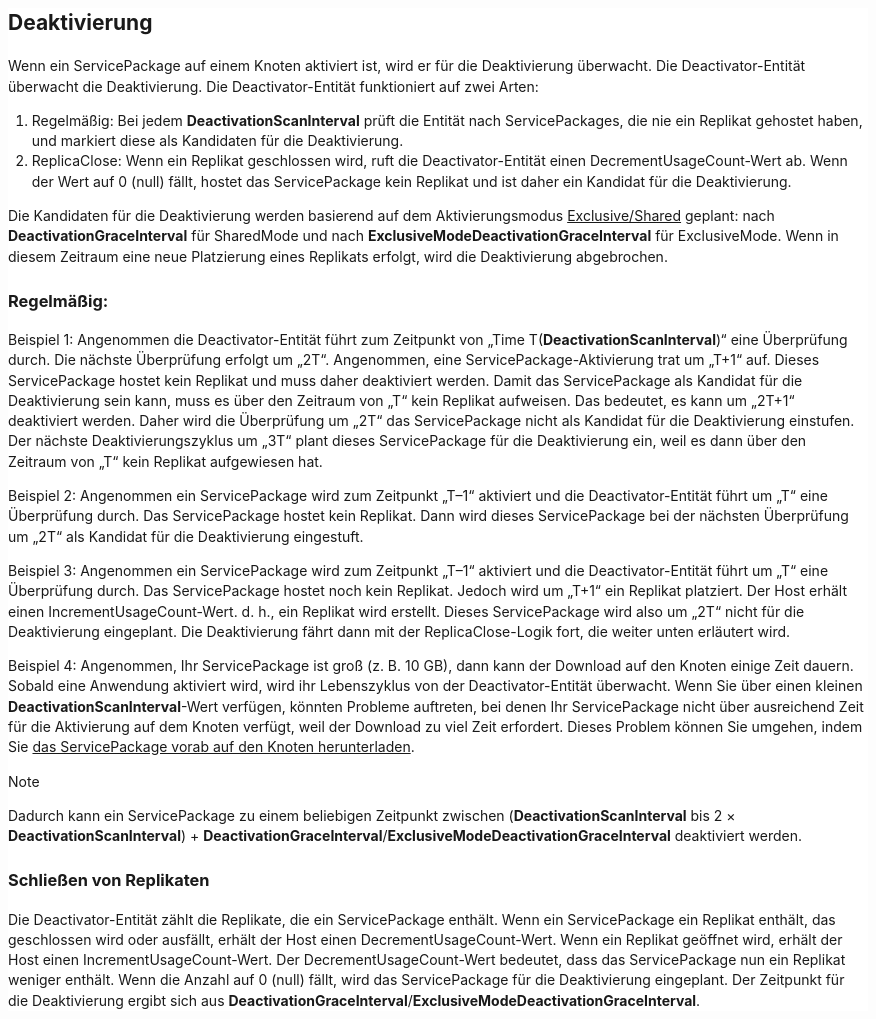## <a name="deactivation"></a>Deaktivierung

Wenn ein ServicePackage auf einem Knoten aktiviert ist, wird er für die Deaktivierung überwacht. Die Deactivator-Entität überwacht die Deaktivierung.
Die Deactivator-Entität funktioniert auf zwei Arten:

1.  Regelmäßig:  Bei jedem **DeactivationScanInterval** prüft die Entität nach ServicePackages, die nie ein Replikat gehostet haben, und markiert diese als Kandidaten für die Deaktivierung.
2.  ReplicaClose: Wenn ein Replikat geschlossen wird, ruft die Deactivator-Entität einen DecrementUsageCount-Wert ab. Wenn der Wert auf 0 (null) fällt, hostet das ServicePackage kein Replikat und ist daher ein Kandidat für die Deaktivierung.

 Die Kandidaten für die Deaktivierung werden basierend auf dem Aktivierungsmodus [Exclusive/Shared][a2] geplant: nach **DeactivationGraceInterval** für SharedMode und nach **ExclusiveModeDeactivationGraceInterval** für ExclusiveMode. Wenn in diesem Zeitraum eine neue Platzierung eines Replikats erfolgt, wird die Deaktivierung abgebrochen.

### <a name="periodically"></a>Regelmäßig:
Beispiel 1: Angenommen die Deactivator-Entität führt zum Zeitpunkt von „Time T(**DeactivationScanInterval**)“ eine Überprüfung durch. Die nächste Überprüfung erfolgt um „2T“. Angenommen, eine ServicePackage-Aktivierung trat um „T+1“ auf. Dieses ServicePackage hostet kein Replikat und muss daher deaktiviert werden. Damit das ServicePackage als Kandidat für die Deaktivierung sein kann, muss es über den Zeitraum von „T“ kein Replikat aufweisen. Das bedeutet, es kann um „2T+1“ deaktiviert werden. Daher wird die Überprüfung um „2T“ das ServicePackage nicht als Kandidat für die Deaktivierung einstufen. Der nächste Deaktivierungszyklus um „3T“ plant dieses ServicePackage für die Deaktivierung ein, weil es dann über den Zeitraum von „T“ kein Replikat aufgewiesen hat.  

Beispiel 2: Angenommen ein ServicePackage wird zum Zeitpunkt „T–1“ aktiviert und die Deactivator-Entität führt um „T“ eine Überprüfung durch. Das ServicePackage hostet kein Replikat. Dann wird dieses ServicePackage bei der nächsten Überprüfung um „2T“ als Kandidat für die Deaktivierung eingestuft.  

Beispiel 3: Angenommen ein ServicePackage wird zum Zeitpunkt „T–1“ aktiviert und die Deactivator-Entität führt um „T“ eine Überprüfung durch. Das ServicePackage hostet noch kein Replikat. Jedoch wird um „T+1“ ein Replikat platziert. Der Host erhält einen IncrementUsageCount-Wert. d. h., ein Replikat wird erstellt. Dieses ServicePackage wird also um „2T“ nicht für die Deaktivierung eingeplant. Die Deaktivierung fährt dann mit der ReplicaClose-Logik fort, die weiter unten erläutert wird.

Beispiel 4: Angenommen, Ihr ServicePackage ist groß (z. B. 10 GB), dann kann der Download auf den Knoten einige Zeit dauern. Sobald eine Anwendung aktiviert wird, wird ihr Lebenszyklus von der Deactivator-Entität überwacht. Wenn Sie über einen kleinen **DeactivationScanInterval**-Wert verfügen, könnten Probleme auftreten, bei denen Ihr ServicePackage nicht über ausreichend Zeit für die Aktivierung auf dem Knoten verfügt, weil der Download zu viel Zeit erfordert. Dieses Problem können Sie umgehen, indem Sie [das ServicePackage vorab auf den Knoten herunterladen][p1]. 

> [!NOTE]
> Dadurch kann ein ServicePackage zu einem beliebigen Zeitpunkt zwischen (**DeactivationScanInterval** bis 2 × **DeactivationScanInterval**) + **DeactivationGraceInterval**/**ExclusiveModeDeactivationGraceInterval** deaktiviert werden. 
>

### <a name="replica-close"></a>Schließen von Replikaten
Die Deactivator-Entität zählt die Replikate, die ein ServicePackage enthält. Wenn ein ServicePackage ein Replikat enthält, das geschlossen wird oder ausfällt, erhält der Host einen DecrementUsageCount-Wert. Wenn ein Replikat geöffnet wird, erhält der Host einen IncrementUsageCount-Wert. Der DecrementUsageCount-Wert bedeutet, dass das ServicePackage nun ein Replikat weniger enthält. Wenn die Anzahl auf 0 (null) fällt, wird das ServicePackage für die Deaktivierung eingeplant. Der Zeitpunkt für die Deaktivierung ergibt sich aus **DeactivationGraceInterval**/**ExclusiveModeDeactivationGraceInterval**. 


[a1]: service-fabric-application-model.md
[a2]: service-fabric-hosting-model.md
[a3]: service-fabric-package-apps.md
[a4]: service-fabric-deploy-remove-applications.md
[p1]: /powershell/module/servicefabric/copy-servicefabricservicepackagetonode